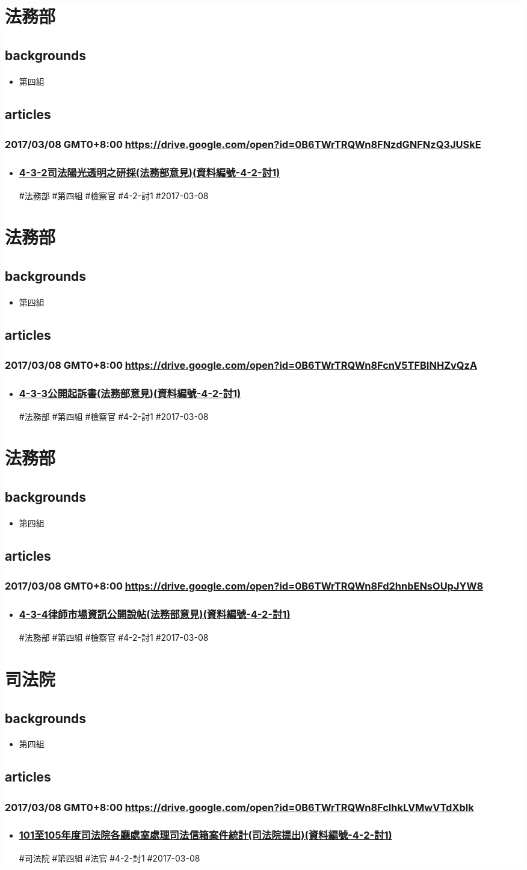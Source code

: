 # 法務部
## backgrounds
- 第四組

## articles
### 2017/03/08 GMT0+8:00 https://drive.google.com/open?id=0B6TWrTRQWn8FNzdGNFNzQ3JUSkE
- <h3><a href="https://drive.google.com/open?id=0B6TWrTRQWn8FNzdGNFNzQ3JUSkE" target="_blank">4-3-2司法陽光透明之研採(法務部意見)(資料編號-4-2-討1)</a></h3> #法務部 #第四組 #檢察官 #4-2-討1 #2017-03-08

# 法務部
## backgrounds
- 第四組

## articles
### 2017/03/08 GMT0+8:00 https://drive.google.com/open?id=0B6TWrTRQWn8FcnV5TFBINHZvQzA
- <h3><a href="https://drive.google.com/open?id=0B6TWrTRQWn8FcnV5TFBINHZvQzA" target="_blank">4-3-3公開起訴書(法務部意見)(資料編號-4-2-討1)</a></h3> #法務部 #第四組 #檢察官 #4-2-討1 #2017-03-08

# 法務部
## backgrounds
- 第四組

## articles
### 2017/03/08 GMT0+8:00 https://drive.google.com/open?id=0B6TWrTRQWn8Fd2hnbENsOUpJYW8
- <h3><a href="https://drive.google.com/open?id=0B6TWrTRQWn8Fd2hnbENsOUpJYW8" target="_blank">4-3-4律師市場資訊公開說帖(法務部意見)(資料編號-4-2-討1)</a></h3> #法務部 #第四組 #檢察官 #4-2-討1 #2017-03-08

# 司法院
## backgrounds
- 第四組

## articles
### 2017/03/08 GMT0+8:00 https://drive.google.com/open?id=0B6TWrTRQWn8FclhkLVMwVTdXblk
- <h3><a href="https://drive.google.com/open?id=0B6TWrTRQWn8FclhkLVMwVTdXblk" target="_blank">101至105年度司法院各廳處室處理司法信箱案件統計(司法院提出)(資料編號-4-2-討1)</a></h3> #司法院 #第四組 #法官 #4-2-討1 #2017-03-08
